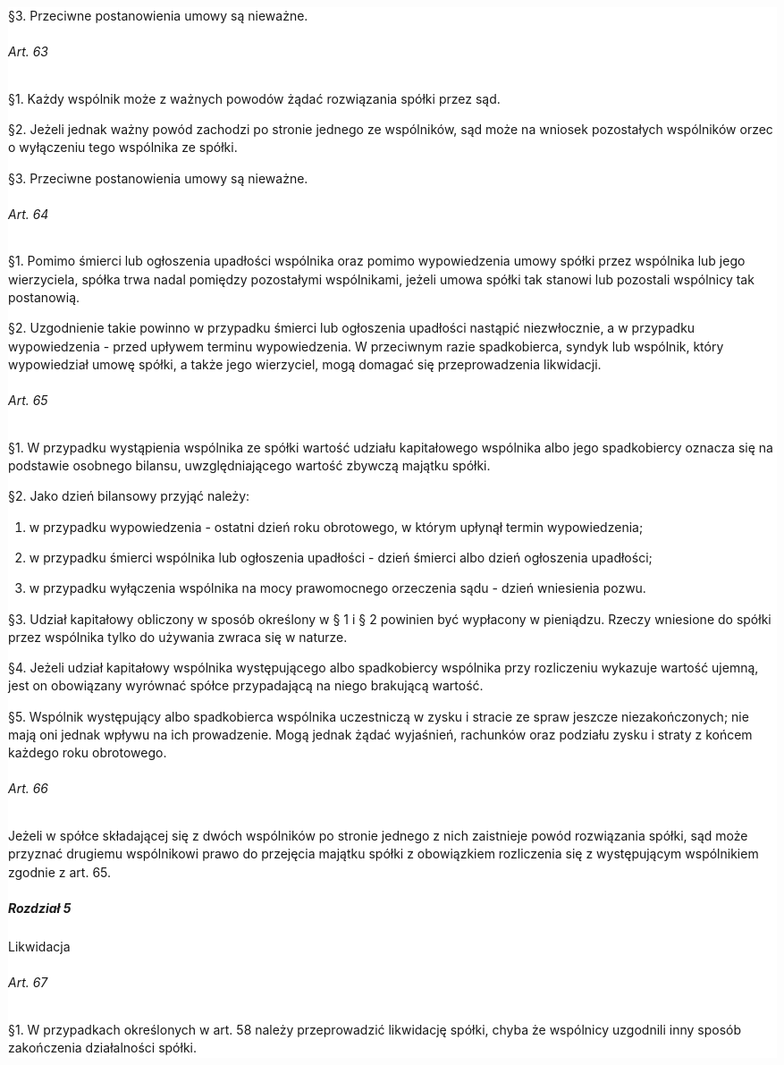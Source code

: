 §3. Przeciwne postanowienia umowy są nieważne.

###### Art. 63
§1. Każdy wspólnik może z ważnych powodów żądać rozwiązania spółki przez sąd.

§2. Jeżeli jednak ważny powód zachodzi po stronie jednego ze wspólników, sąd może na wniosek pozostałych wspólników orzec o wyłączeniu tego wspólnika ze spółki.

§3. Przeciwne postanowienia umowy są nieważne.

###### Art. 64
§1. Pomimo śmierci lub ogłoszenia upadłości wspólnika oraz pomimo wypowiedzenia umowy spółki przez wspólnika lub jego wierzyciela, spółka trwa nadal pomiędzy pozostałymi wspólnikami, jeżeli umowa spółki tak stanowi lub pozostali wspólnicy tak postanowią.

§2. Uzgodnienie takie powinno w przypadku śmierci lub ogłoszenia upadłości nastąpić niezwłocznie, a w przypadku wypowiedzenia - przed upływem terminu wypowiedzenia. W przeciwnym razie spadkobierca, syndyk lub wspólnik, który wypowiedział umowę spółki, a także jego wierzyciel, mogą domagać się przeprowadzenia likwidacji.

###### Art. 65
§1. W przypadku wystąpienia wspólnika ze spółki wartość udziału kapitałowego wspólnika albo jego spadkobiercy oznacza się na podstawie osobnego bilansu, uwzględniającego wartość zbywczą majątku spółki.

§2. Jako dzień bilansowy przyjąć należy:

1) w przypadku wypowiedzenia - ostatni dzień roku obrotowego, w którym upłynął termin wypowiedzenia;

2) w przypadku śmierci wspólnika lub ogłoszenia upadłości - dzień śmierci albo dzień ogłoszenia upadłości;

3) w przypadku wyłączenia wspólnika na mocy prawomocnego orzeczenia sądu - dzień wniesienia pozwu.

§3. Udział kapitałowy obliczony w sposób określony w § 1 i § 2 powinien być wypłacony w pieniądzu. Rzeczy wniesione do spółki przez wspólnika tylko do używania zwraca się w naturze.

§4. Jeżeli udział kapitałowy wspólnika występującego albo spadkobiercy wspólnika przy rozliczeniu wykazuje wartość ujemną, jest on obowiązany wyrównać spółce przypadającą na niego brakującą wartość.

§5. Wspólnik występujący albo spadkobierca wspólnika uczestniczą w zysku i stracie ze spraw jeszcze niezakończonych; nie mają oni jednak wpływu na ich prowadzenie. Mogą jednak żądać wyjaśnień, rachunków oraz podziału zysku i straty z końcem każdego roku obrotowego.

###### Art. 66
Jeżeli w spółce składającej się z dwóch wspólników po stronie jednego z nich zaistnieje powód rozwiązania spółki, sąd może przyznać drugiemu wspólnikowi prawo do przejęcia majątku spółki z obowiązkiem rozliczenia się z występującym wspólnikiem zgodnie z art. 65.

##### Rozdział 5

Likwidacja
###### Art. 67
§1. W przypadkach określonych w art. 58 należy przeprowadzić likwidację spółki, chyba że wspólnicy uzgodnili inny sposób zakończenia działalności spółki.
